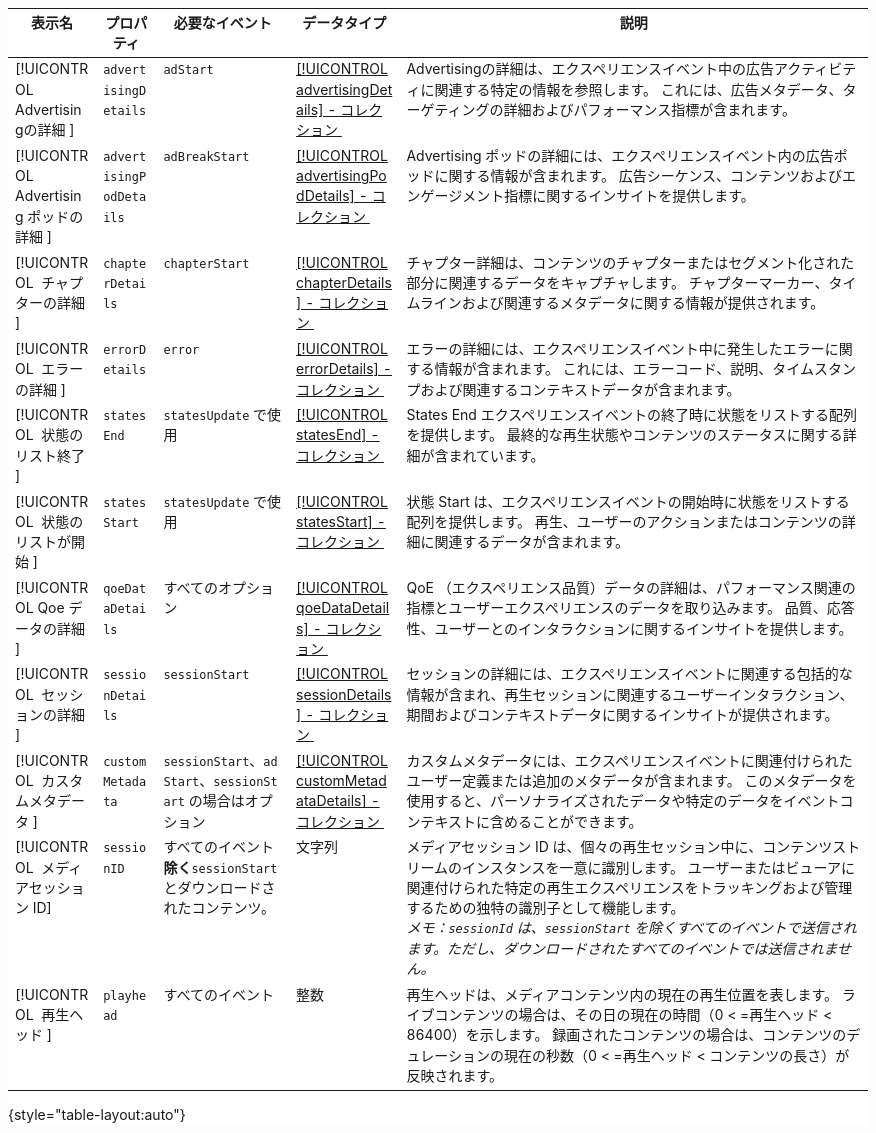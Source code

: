 | 表示名 | プロパティ | 必要なイベント | データタイプ | 説明 |
| ------------------------------------ | ----------------------- | ---------------------------------------------------------- | --------- | ----------- |
| [!UICONTROL Advertisingの詳細 &#x200B;] | `advertisingDetails` | `adStart` | [[!UICONTROL advertisingDetails] - コレクション &#x200B;](./advertising-details-collection.md) | Advertisingの詳細は、エクスペリエンスイベント中の広告アクティビティに関連する特定の情報を参照します。 これには、広告メタデータ、ターゲティングの詳細およびパフォーマンス指標が含まれます。 |
| [!UICONTROL Advertising ポッドの詳細 &#x200B;] | `advertisingPodDetails` | `adBreakStart` | [[!UICONTROL advertisingPodDetails] - コレクション &#x200B;](./advertising-pod-details-collection.md) | Advertising ポッドの詳細には、エクスペリエンスイベント内の広告ポッドに関する情報が含まれます。 広告シーケンス、コンテンツおよびエンゲージメント指標に関するインサイトを提供します。 |
| [!UICONTROL &#x200B; チャプターの詳細 &#x200B;] | `chapterDetails` | `chapterStart` | [[!UICONTROL chapterDetails] - コレクション &#x200B;](./chapter-details-collection.md) | チャプター詳細は、コンテンツのチャプターまたはセグメント化された部分に関連するデータをキャプチャします。 チャプターマーカー、タイムラインおよび関連するメタデータに関する情報が提供されます。 |
| [!UICONTROL &#x200B; エラーの詳細 &#x200B;] | `errorDetails` | `error` | [[!UICONTROL errorDetails] - コレクション &#x200B;](./error-details-collection.md) | エラーの詳細には、エクスペリエンスイベント中に発生したエラーに関する情報が含まれます。 これには、エラーコード、説明、タイムスタンプおよび関連するコンテキストデータが含まれます。 |
| [!UICONTROL &#x200B; 状態のリスト終了 &#x200B;] | `statesEnd` | `statesUpdate` で使用 | [[!UICONTROL statesEnd] - コレクション &#x200B;](./list-of-states-end-collection.md) | States End エクスペリエンスイベントの終了時に状態をリストする配列を提供します。 最終的な再生状態やコンテンツのステータスに関する詳細が含まれています。 |
| [!UICONTROL &#x200B; 状態のリストが開始 &#x200B;] | `statesStart` | `statesUpdate` で使用 | [[!UICONTROL statesStart] - コレクション &#x200B;](./list-of-states-start-collection.md) | 状態 Start は、エクスペリエンスイベントの開始時に状態をリストする配列を提供します。 再生、ユーザーのアクションまたはコンテンツの詳細に関連するデータが含まれます。 |
| [!UICONTROL Qoe データの詳細 &#x200B;] | `qoeDataDetails` | すべてのオプション | [[!UICONTROL qoeDataDetails] - コレクション &#x200B;](./qoe-data-details-collection.md) | QoE （エクスペリエンス品質）データの詳細は、パフォーマンス関連の指標とユーザーエクスペリエンスのデータを取り込みます。 品質、応答性、ユーザーとのインタラクションに関するインサイトを提供します。 |
| [!UICONTROL &#x200B; セッションの詳細 &#x200B;] | `sessionDetails` | `sessionStart` | [[!UICONTROL sessionDetails] - コレクション &#x200B;](./session-details-collection.md) | セッションの詳細には、エクスペリエンスイベントに関連する包括的な情報が含まれ、再生セッションに関連するユーザーインタラクション、期間およびコンテキストデータに関するインサイトが提供されます。 |
| [!UICONTROL &#x200B; カスタムメタデータ &#x200B;] | `customMetadata` | `sessionStart`、`adStart`、`sessionStart` の場合はオプション | [[!UICONTROL customMetadataDetails] - コレクション &#x200B;](./custom-metadata-details-collection.md) | カスタムメタデータには、エクスペリエンスイベントに関連付けられたユーザー定義または追加のメタデータが含まれます。 このメタデータを使用すると、パーソナライズされたデータや特定のデータをイベントコンテキストに含めることができます。 |
| [!UICONTROL &#x200B; メディアセッション ID] | `sessionID` | すべてのイベント **除く**`sessionStart` とダウンロードされたコンテンツ。 | 文字列 | メディアセッション ID は、個々の再生セッション中に、コンテンツストリームのインスタンスを一意に識別します。 ユーザーまたはビューアに関連付けられた特定の再生エクスペリエンスをトラッキングおよび管理するための独特の識別子として機能します。<br><em> メモ：<em>`sessionId` は、`sessionStart` を除くすべてのイベントで送信されます。ただし、ダウンロードされたすべてのイベントでは送信されません。 |
| [!UICONTROL &#x200B; 再生ヘッド &#x200B;] | `playhead` | すべてのイベント | 整数 | 再生ヘッドは、メディアコンテンツ内の現在の再生位置を表します。 ライブコンテンツの場合は、その日の現在の時間（0 &lt; =再生ヘッド &lt; 86400）を示します。 録画されたコンテンツの場合は、コンテンツのデュレーションの現在の秒数（0 &lt; =再生ヘッド &lt; コンテンツの長さ）が反映されます。 |

{style="table-layout:auto"}
